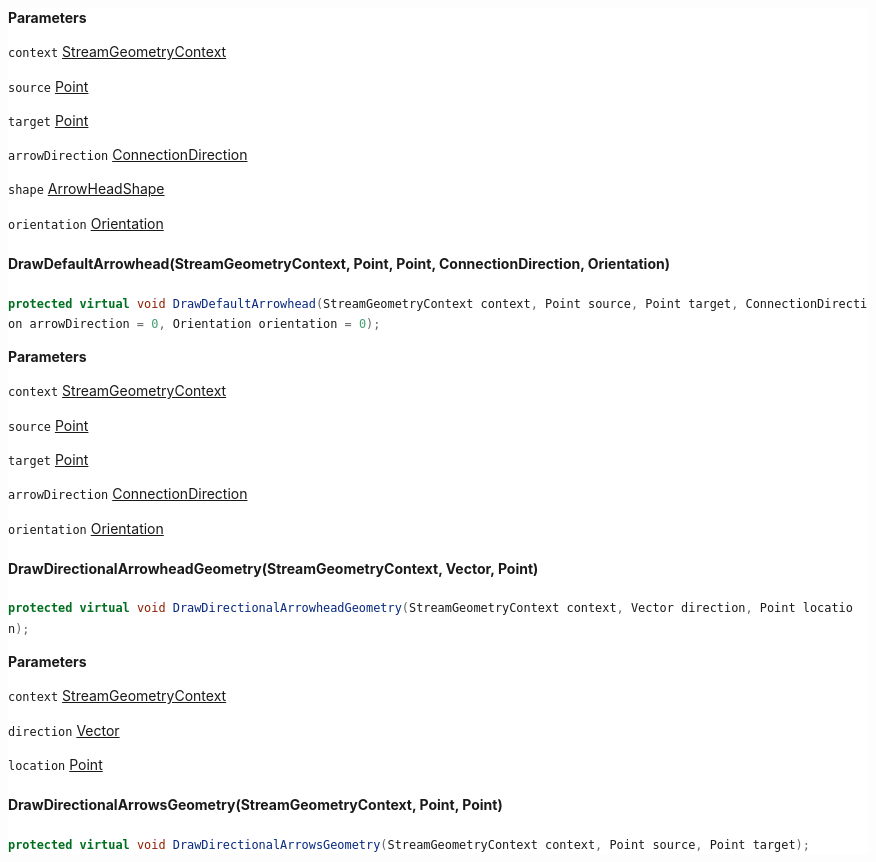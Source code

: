 **Parameters**  
  
`context` [StreamGeometryContext](https://docs.microsoft.com/en-us/dotnet/api/System.Windows.Media.StreamGeometryContext)  
  
`source` [Point](https://docs.microsoft.com/en-us/dotnet/api/System.Windows.Point)  
  
`target` [Point](https://docs.microsoft.com/en-us/dotnet/api/System.Windows.Point)  
  
`arrowDirection` [ConnectionDirection](#connectiondirection-enum)  
  
`shape` [ArrowHeadShape](#arrowheadshape-enum)  
  
`orientation` [Orientation](https://docs.microsoft.com/en-us/dotnet/api/System.Windows.Controls.Orientation)  
  
#### DrawDefaultArrowhead(StreamGeometryContext, Point, Point, ConnectionDirection, Orientation)  
  
```csharp  
protected virtual void DrawDefaultArrowhead(StreamGeometryContext context, Point source, Point target, ConnectionDirection arrowDirection = 0, Orientation orientation = 0);  
```  
  
**Parameters**  
  
`context` [StreamGeometryContext](https://docs.microsoft.com/en-us/dotnet/api/System.Windows.Media.StreamGeometryContext)  
  
`source` [Point](https://docs.microsoft.com/en-us/dotnet/api/System.Windows.Point)  
  
`target` [Point](https://docs.microsoft.com/en-us/dotnet/api/System.Windows.Point)  
  
`arrowDirection` [ConnectionDirection](#connectiondirection-enum)  
  
`orientation` [Orientation](https://docs.microsoft.com/en-us/dotnet/api/System.Windows.Controls.Orientation)  
  
#### DrawDirectionalArrowheadGeometry(StreamGeometryContext, Vector, Point)  
  
```csharp  
protected virtual void DrawDirectionalArrowheadGeometry(StreamGeometryContext context, Vector direction, Point location);  
```  
  
**Parameters**  
  
`context` [StreamGeometryContext](https://docs.microsoft.com/en-us/dotnet/api/System.Windows.Media.StreamGeometryContext)  
  
`direction` [Vector](https://docs.microsoft.com/en-us/dotnet/api/System.Windows.Vector)  
  
`location` [Point](https://docs.microsoft.com/en-us/dotnet/api/System.Windows.Point)  
  
#### DrawDirectionalArrowsGeometry(StreamGeometryContext, Point, Point)  
  
```csharp  
protected virtual void DrawDirectionalArrowsGeometry(StreamGeometryContext context, Point source, Point target);  
```  
  